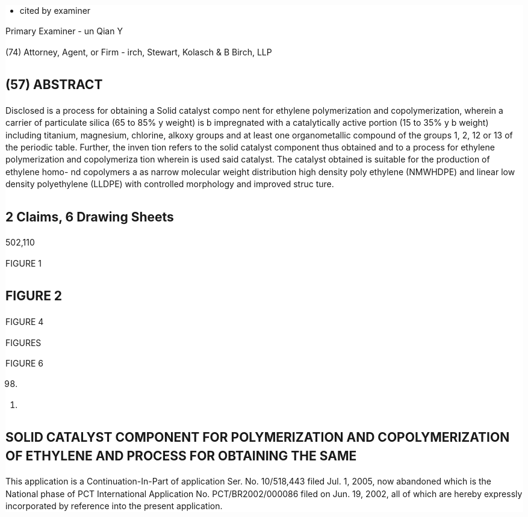 * cited  by  examiner

Primary Examiner  -  un  Qian Y

(74) Attorney, Agent, or Firm  -  irch, Stewart, Kolasch  &amp; B Birch, LLP

## (57) ABSTRACT

Disclosed  is a  process for  obtaining  a  Solid  catalyst compo nent  for  ethylene  polymerization  and copolymerization, wherein  a  carrier  of  particulate  silica  (65  to  85% y  weight)  is b impregnated  with  a  catalytically  active  portion  (15  to  35% y b weight) including titanium,  magnesium, chlorine, alkoxy groups and at least one organometallic compound of  the groups 1, 2, 12  or  13  of  the  periodic  table. Further,  the  inven tion refers  to  the  solid  catalyst  component  thus  obtained  and to a  process for  ethylene  polymerization  and  copolymeriza tion wherein is used said catalyst. The  catalyst obtained is suitable  for  the  production  of  ethylene  homo-  nd  copolymers a as narrow molecular  weight distribution high density poly ethylene  (NMWHDPE)  and  linear low  density  polyethylene (LLDPE)  with controlled morphology  and  improved  struc ture.

## 2  Claims,  6 Drawing  Sheets

502,110

FIGURE  1



## FIGURE  2







FIGURE  4



FIGURES



FIGURE  6

98)



1.

## SOLID  CATALYST  COMPONENT  FOR POLYMERIZATION  AND COPOLYMERIZATION  OF ETHYLENE  AND PROCESS FOR  OBTAINING  THE  SAME

This application is a  Continuation-In-Part of  application Ser.  No.  10/518,443  filed  Jul. 1,  2005,  now  abandoned  which is the National  phase  of  PCT  International Application No. PCT/BR2002/000086  filed on  Jun. 19,  2002,  all of  which  are hereby  expressly incorporated by reference into the  present application.
